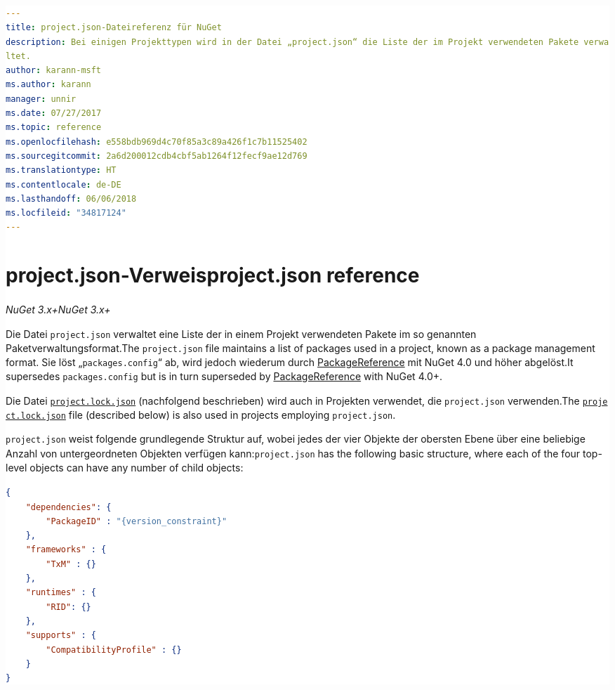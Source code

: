 ```yaml
---
title: project.json-Dateireferenz für NuGet
description: Bei einigen Projekttypen wird in der Datei „project.json“ die Liste der im Projekt verwendeten Pakete verwaltet.
author: karann-msft
ms.author: karann
manager: unnir
ms.date: 07/27/2017
ms.topic: reference
ms.openlocfilehash: e558bdb969d4c70f85a3c89a426f1c7b11525402
ms.sourcegitcommit: 2a6d200012cdb4cbf5ab1264f12fecf9ae12d769
ms.translationtype: HT
ms.contentlocale: de-DE
ms.lasthandoff: 06/06/2018
ms.locfileid: "34817124"
---
```

# <a name="projectjson-reference"></a><span data-ttu-id="bdf7c-103">project.json-Verweis</span><span class="sxs-lookup"><span data-stu-id="bdf7c-103">project.json reference</span></span>

<span data-ttu-id="bdf7c-104">*NuGet 3.x+*</span><span class="sxs-lookup"><span data-stu-id="bdf7c-104">*NuGet 3.x+*</span></span>

<span data-ttu-id="bdf7c-105">Die Datei `project.json` verwaltet eine Liste der in einem Projekt verwendeten Pakete im so genannten Paketverwaltungsformat.</span><span class="sxs-lookup"><span data-stu-id="bdf7c-105">The `project.json` file maintains a list of packages used in a project, known as a package management format.</span></span> <span data-ttu-id="bdf7c-106">Sie löst „`packages.config`“ ab, wird jedoch wiederum durch [PackageReference](../consume-packages/package-references-in-project-files.md) mit NuGet 4.0 und höher abgelöst.</span><span class="sxs-lookup"><span data-stu-id="bdf7c-106">It supersedes `packages.config` but is in turn superseded by [PackageReference](../consume-packages/package-references-in-project-files.md) with NuGet 4.0+.</span></span>

<span data-ttu-id="bdf7c-107">Die Datei [`project.lock.json`](#projectlockjson) (nachfolgend beschrieben) wird auch in Projekten verwendet, die `project.json` verwenden.</span><span class="sxs-lookup"><span data-stu-id="bdf7c-107">The [`project.lock.json`](#projectlockjson) file (described below) is also used in projects employing `project.json`.</span></span>

<span data-ttu-id="bdf7c-108">`project.json` weist folgende grundlegende Struktur auf, wobei jedes der vier Objekte der obersten Ebene über eine beliebige Anzahl von untergeordneten Objekten verfügen kann:</span><span class="sxs-lookup"><span data-stu-id="bdf7c-108">`project.json` has the following basic structure, where each of the four top-level objects can have any number of child objects:</span></span>

```json
{
    "dependencies": {
        "PackageID" : "{version_constraint}"
    },
    "frameworks" : {
        "TxM" : {}
    },
    "runtimes" : {
        "RID": {}
    },
    "supports" : {
        "CompatibilityProfile" : {}
    }
}
```
